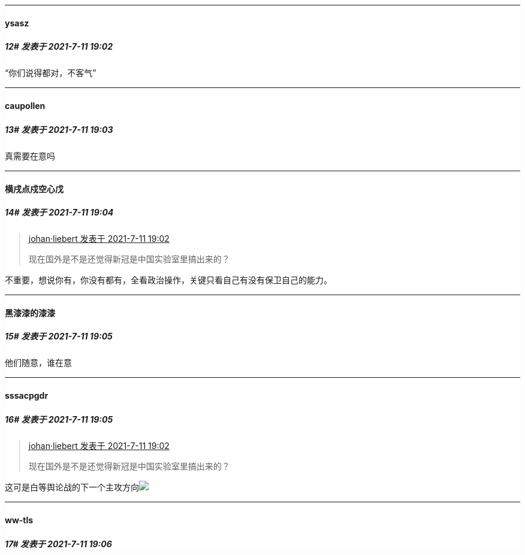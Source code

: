
*****

####  ysasz  
##### 12#       发表于 2021-7-11 19:02


“你们说得都对，不客气”


*****

####  caupollen  
##### 13#       发表于 2021-7-11 19:03


真需要在意吗


*****

####  横戌点戍空心戊  
##### 14#       发表于 2021-7-11 19:04


<blockquote><a href="httphttps://bbs.saraba1st.com/2b/forum.php?mod=redirect&amp;goto=findpost&amp;pid=51922387&amp;ptid=2014892" target="_blank">johan·liebert 发表于 2021-7-11 19:02</a>

现在国外是不是还觉得新冠是中国实验室里搞出来的？</blockquote>
不重要，想说你有，你没有都有，全看政治操作，关键只看自己有没有保卫自己的能力。


*****

####  黑漆漆的漆漆  
##### 15#       发表于 2021-7-11 19:05


他们随意，谁在意


*****

####  sssacpgdr  
##### 16#       发表于 2021-7-11 19:05


<blockquote><a href="httphttps://bbs.saraba1st.com/2b/forum.php?mod=redirect&amp;goto=findpost&amp;pid=51922387&amp;ptid=2014892" target="_blank">johan·liebert 发表于 2021-7-11 19:02</a>

现在国外是不是还觉得新冠是中国实验室里搞出来的？</blockquote>
这可是白等舆论战的下一个主攻方向<img src="https://static.saraba1st.com/image/smiley/face2017/095.png" referrerpolicy="no-referrer">


*****

####  ww-tls  
##### 17#       发表于 2021-7-11 19:06
